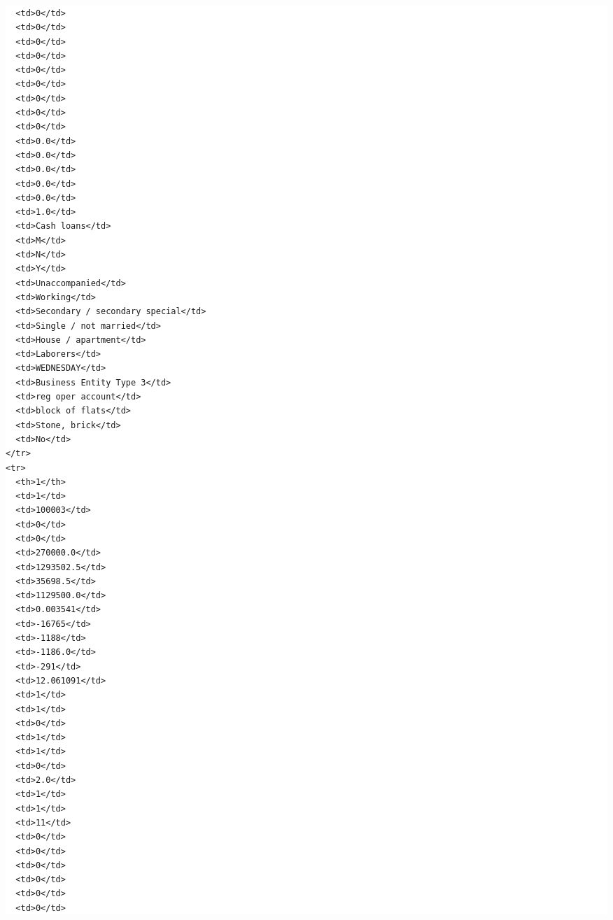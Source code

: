       <td>0</td>
      <td>0</td>
      <td>0</td>
      <td>0</td>
      <td>0</td>
      <td>0</td>
      <td>0</td>
      <td>0</td>
      <td>0</td>
      <td>0.0</td>
      <td>0.0</td>
      <td>0.0</td>
      <td>0.0</td>
      <td>0.0</td>
      <td>1.0</td>
      <td>Cash loans</td>
      <td>M</td>
      <td>N</td>
      <td>Y</td>
      <td>Unaccompanied</td>
      <td>Working</td>
      <td>Secondary / secondary special</td>
      <td>Single / not married</td>
      <td>House / apartment</td>
      <td>Laborers</td>
      <td>WEDNESDAY</td>
      <td>Business Entity Type 3</td>
      <td>reg oper account</td>
      <td>block of flats</td>
      <td>Stone, brick</td>
      <td>No</td>
    </tr>
    <tr>
      <th>1</th>
      <td>1</td>
      <td>100003</td>
      <td>0</td>
      <td>0</td>
      <td>270000.0</td>
      <td>1293502.5</td>
      <td>35698.5</td>
      <td>1129500.0</td>
      <td>0.003541</td>
      <td>-16765</td>
      <td>-1188</td>
      <td>-1186.0</td>
      <td>-291</td>
      <td>12.061091</td>
      <td>1</td>
      <td>1</td>
      <td>0</td>
      <td>1</td>
      <td>1</td>
      <td>0</td>
      <td>2.0</td>
      <td>1</td>
      <td>1</td>
      <td>11</td>
      <td>0</td>
      <td>0</td>
      <td>0</td>
      <td>0</td>
      <td>0</td>
      <td>0</td>